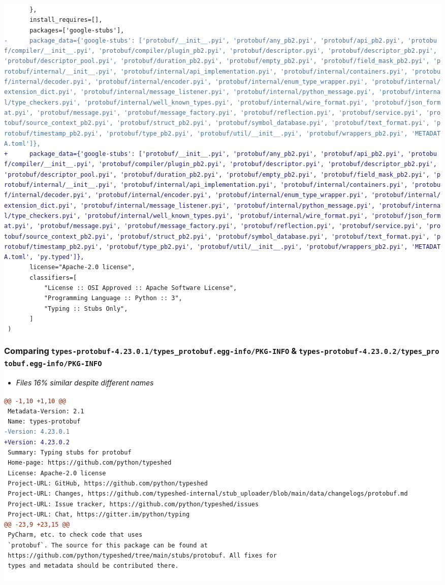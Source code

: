 ```diff
       },
       install_requires=[],
       packages=['google-stubs'],
-      package_data={'google-stubs': ['protobuf/__init__.pyi', 'protobuf/any_pb2.pyi', 'protobuf/api_pb2.pyi', 'protobuf/compiler/__init__.pyi', 'protobuf/compiler/plugin_pb2.pyi', 'protobuf/descriptor.pyi', 'protobuf/descriptor_pb2.pyi', 'protobuf/descriptor_pool.pyi', 'protobuf/duration_pb2.pyi', 'protobuf/empty_pb2.pyi', 'protobuf/field_mask_pb2.pyi', 'protobuf/internal/__init__.pyi', 'protobuf/internal/api_implementation.pyi', 'protobuf/internal/containers.pyi', 'protobuf/internal/decoder.pyi', 'protobuf/internal/encoder.pyi', 'protobuf/internal/enum_type_wrapper.pyi', 'protobuf/internal/extension_dict.pyi', 'protobuf/internal/message_listener.pyi', 'protobuf/internal/python_message.pyi', 'protobuf/internal/type_checkers.pyi', 'protobuf/internal/well_known_types.pyi', 'protobuf/internal/wire_format.pyi', 'protobuf/json_format.pyi', 'protobuf/message.pyi', 'protobuf/message_factory.pyi', 'protobuf/reflection.pyi', 'protobuf/service.pyi', 'protobuf/source_context_pb2.pyi', 'protobuf/struct_pb2.pyi', 'protobuf/symbol_database.pyi', 'protobuf/text_format.pyi', 'protobuf/timestamp_pb2.pyi', 'protobuf/type_pb2.pyi', 'protobuf/util/__init__.pyi', 'protobuf/wrappers_pb2.pyi', 'METADATA.toml']},
+      package_data={'google-stubs': ['protobuf/__init__.pyi', 'protobuf/any_pb2.pyi', 'protobuf/api_pb2.pyi', 'protobuf/compiler/__init__.pyi', 'protobuf/compiler/plugin_pb2.pyi', 'protobuf/descriptor.pyi', 'protobuf/descriptor_pb2.pyi', 'protobuf/descriptor_pool.pyi', 'protobuf/duration_pb2.pyi', 'protobuf/empty_pb2.pyi', 'protobuf/field_mask_pb2.pyi', 'protobuf/internal/__init__.pyi', 'protobuf/internal/api_implementation.pyi', 'protobuf/internal/containers.pyi', 'protobuf/internal/decoder.pyi', 'protobuf/internal/encoder.pyi', 'protobuf/internal/enum_type_wrapper.pyi', 'protobuf/internal/extension_dict.pyi', 'protobuf/internal/message_listener.pyi', 'protobuf/internal/python_message.pyi', 'protobuf/internal/type_checkers.pyi', 'protobuf/internal/well_known_types.pyi', 'protobuf/internal/wire_format.pyi', 'protobuf/json_format.pyi', 'protobuf/message.pyi', 'protobuf/message_factory.pyi', 'protobuf/reflection.pyi', 'protobuf/service.pyi', 'protobuf/source_context_pb2.pyi', 'protobuf/struct_pb2.pyi', 'protobuf/symbol_database.pyi', 'protobuf/text_format.pyi', 'protobuf/timestamp_pb2.pyi', 'protobuf/type_pb2.pyi', 'protobuf/util/__init__.pyi', 'protobuf/wrappers_pb2.pyi', 'METADATA.toml', 'py.typed']},
       license="Apache-2.0 license",
       classifiers=[
           "License :: OSI Approved :: Apache Software License",
           "Programming Language :: Python :: 3",
           "Typing :: Stubs Only",
       ]
 )
```

### Comparing `types-protobuf-4.23.0.1/types_protobuf.egg-info/PKG-INFO` & `types-protobuf-4.23.0.2/types_protobuf.egg-info/PKG-INFO`

 * *Files 16% similar despite different names*

```diff
@@ -1,10 +1,10 @@
 Metadata-Version: 2.1
 Name: types-protobuf
-Version: 4.23.0.1
+Version: 4.23.0.2
 Summary: Typing stubs for protobuf
 Home-page: https://github.com/python/typeshed
 License: Apache-2.0 license
 Project-URL: GitHub, https://github.com/python/typeshed
 Project-URL: Changes, https://github.com/typeshed-internal/stub_uploader/blob/main/data/changelogs/protobuf.md
 Project-URL: Issue tracker, https://github.com/python/typeshed/issues
 Project-URL: Chat, https://gitter.im/python/typing
@@ -23,9 +23,15 @@
 PyCharm, etc. to check code that uses
 `protobuf`. The source for this package can be found at
 https://github.com/python/typeshed/tree/main/stubs/protobuf. All fixes for
 types and metadata should be contributed there.
 
```